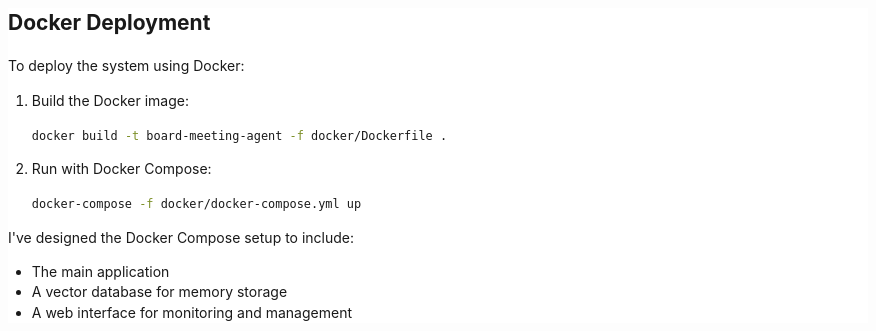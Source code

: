 ## Docker Deployment

To deploy the system using Docker:

1. Build the Docker image:
   ```bash
   docker build -t board-meeting-agent -f docker/Dockerfile .
   ```

2. Run with Docker Compose:
   ```bash
   docker-compose -f docker/docker-compose.yml up
   ```

I've designed the Docker Compose setup to include:
- The main application
- A vector database for memory storage
- A web interface for monitoring and management
